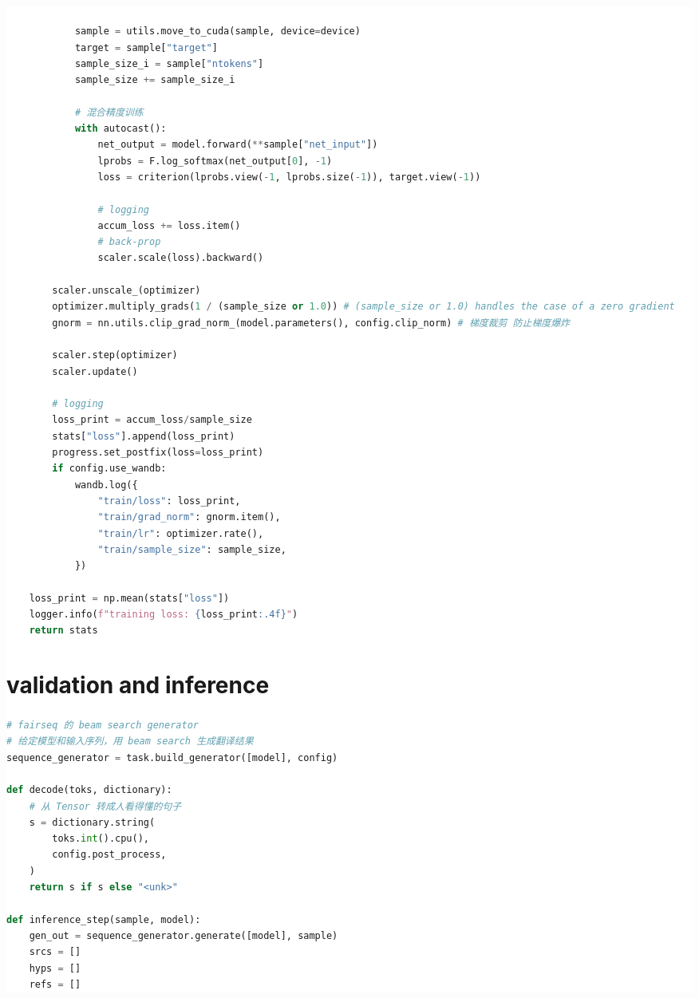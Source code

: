 ```python

            sample = utils.move_to_cuda(sample, device=device)
            target = sample["target"]
            sample_size_i = sample["ntokens"]
            sample_size += sample_size_i
            
            # 混合精度训练 
            with autocast():
                net_output = model.forward(**sample["net_input"])
                lprobs = F.log_softmax(net_output[0], -1)            
                loss = criterion(lprobs.view(-1, lprobs.size(-1)), target.view(-1))
                
                # logging
                accum_loss += loss.item()
                # back-prop
                scaler.scale(loss).backward()                
        
        scaler.unscale_(optimizer)
        optimizer.multiply_grads(1 / (sample_size or 1.0)) # (sample_size or 1.0) handles the case of a zero gradient
        gnorm = nn.utils.clip_grad_norm_(model.parameters(), config.clip_norm) # 梯度裁剪 防止梯度爆炸
        
        scaler.step(optimizer)
        scaler.update()
        
        # logging
        loss_print = accum_loss/sample_size
        stats["loss"].append(loss_print)
        progress.set_postfix(loss=loss_print)
        if config.use_wandb:
            wandb.log({
                "train/loss": loss_print,
                "train/grad_norm": gnorm.item(),
                "train/lr": optimizer.rate(),
                "train/sample_size": sample_size,
            })
        
    loss_print = np.mean(stats["loss"])
    logger.info(f"training loss: {loss_print:.4f}")
    return stats
```

# validation and inference


```python
# fairseq 的 beam search generator
# 给定模型和输入序列，用 beam search 生成翻译结果
sequence_generator = task.build_generator([model], config)

def decode(toks, dictionary):
    # 从 Tensor 转成人看得懂的句子
    s = dictionary.string(
        toks.int().cpu(),
        config.post_process,
    )
    return s if s else "<unk>"

def inference_step(sample, model):
    gen_out = sequence_generator.generate([model], sample)
    srcs = []
    hyps = []
    refs = []
```